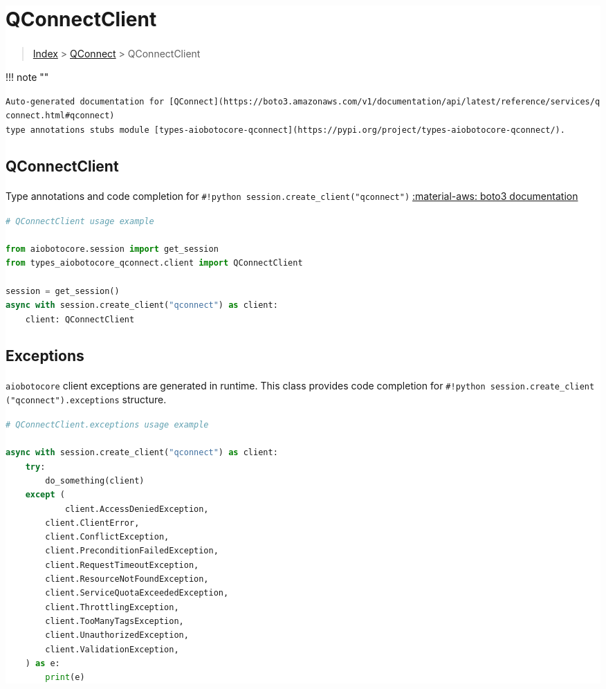 # QConnectClient

> [Index](../README.md) > [QConnect](./README.md) > QConnectClient

!!! note ""

    Auto-generated documentation for [QConnect](https://boto3.amazonaws.com/v1/documentation/api/latest/reference/services/qconnect.html#qconnect)
    type annotations stubs module [types-aiobotocore-qconnect](https://pypi.org/project/types-aiobotocore-qconnect/).

## QConnectClient

Type annotations and code completion for `#!python session.create_client("qconnect")`
[:material-aws: boto3 documentation](https://boto3.amazonaws.com/v1/documentation/api/latest/reference/services/qconnect.html#QConnect.Client)

```python
# QConnectClient usage example

from aiobotocore.session import get_session
from types_aiobotocore_qconnect.client import QConnectClient

session = get_session()
async with session.create_client("qconnect") as client:
    client: QConnectClient
```

## Exceptions


`aiobotocore` client exceptions are generated in runtime.
This class provides code completion for `#!python session.create_client("qconnect").exceptions` structure.

```python
# QConnectClient.exceptions usage example

async with session.create_client("qconnect") as client:
    try:
        do_something(client)
    except (
            client.AccessDeniedException,
        client.ClientError,
        client.ConflictException,
        client.PreconditionFailedException,
        client.RequestTimeoutException,
        client.ResourceNotFoundException,
        client.ServiceQuotaExceededException,
        client.ThrottlingException,
        client.TooManyTagsException,
        client.UnauthorizedException,
        client.ValidationException,
    ) as e:
        print(e)
```
